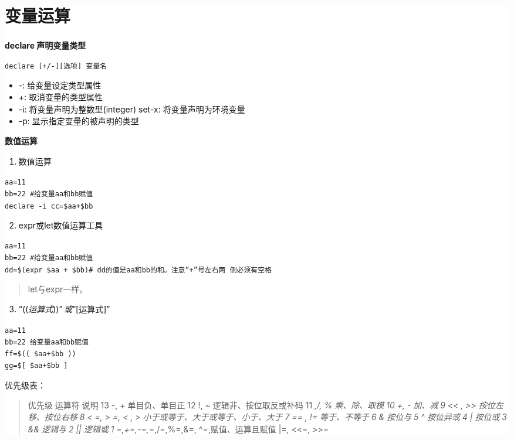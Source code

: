

# 变量运算

**declare 声明变量类型**

```shell
declare [+/-][选项] 变量名
```

- -: 给变量设定类型属性
- +: 取消变量的类型属性
- -i: 将变量声明为整数型(integer) set-x: 将变量声明为环境变量
- -p: 显示指定变量的被声明的类型

**数值运算**

1. 数值运算

```shell
aa=11
bb=22 #给变量aa和bb赋值
declare -i cc=$aa+$bb
```

2. expr或let数值运算工具

```shell
aa=11
bb=22 #给变量aa和bb赋值
dd=$(expr $aa + $bb)# dd的值是aa和bb的和。注意“+”号左右两 侧必须有空格
```

> let与expr一样。

3. “$((运算式))”或“$[运算式]”

```shell
aa=11
bb=22 给变量aa和bb赋值
ff=$(( $aa+$bb ))
gg=$[ $aa+$bb ]
```





优先级表：



> 优先级	运算符	说明
> 13	-, +	单目负、单目正
> 12	!, ~	逻辑非、按位取反或补码
> 11	*,/, %	乘、除、取模
> 10	+, -	加、减
> 9	<< , >>	按位左移、按位右移
> 8	< =, > =, < , >	小于或等于、大于或等于、小于、大于
> 7	== , !=	等于、不等于
> 6	&	按位与
> 5	^	按位异或
> 4	|	按位或
> 3	&&	逻辑与
> 2	||	逻辑或
> 1	=,+=,-=,*=,/=,%=,&=, ^=,赋值、运算且赋值 |=, <<=, >>=	
